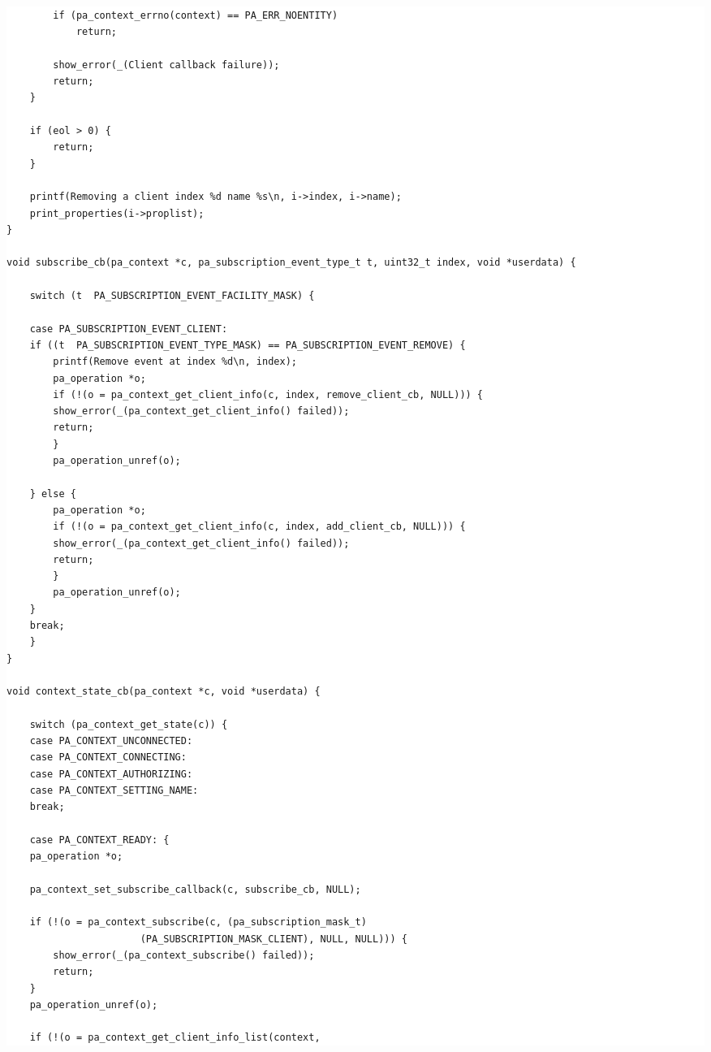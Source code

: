 ```sh_cpp
        if (pa_context_errno(context) == PA_ERR_NOENTITY)
            return;

        show_error(_(Client callback failure));
        return;
    }

    if (eol > 0) {
        return;
    }

    printf(Removing a client index %d name %s\n, i->index, i->name);
    print_properties(i->proplist);
}

void subscribe_cb(pa_context *c, pa_subscription_event_type_t t, uint32_t index, void *userdata) {

    switch (t  PA_SUBSCRIPTION_EVENT_FACILITY_MASK) {

    case PA_SUBSCRIPTION_EVENT_CLIENT:
	if ((t  PA_SUBSCRIPTION_EVENT_TYPE_MASK) == PA_SUBSCRIPTION_EVENT_REMOVE) {
	    printf(Remove event at index %d\n, index);
	    pa_operation *o;
	    if (!(o = pa_context_get_client_info(c, index, remove_client_cb, NULL))) {
		show_error(_(pa_context_get_client_info() failed));
		return;
	    }
	    pa_operation_unref(o);

	} else {
	    pa_operation *o;
	    if (!(o = pa_context_get_client_info(c, index, add_client_cb, NULL))) {
		show_error(_(pa_context_get_client_info() failed));
		return;
	    }
	    pa_operation_unref(o);
	}
	break;
    }
}

void context_state_cb(pa_context *c, void *userdata) {

    switch (pa_context_get_state(c)) {
    case PA_CONTEXT_UNCONNECTED:
    case PA_CONTEXT_CONNECTING:
    case PA_CONTEXT_AUTHORIZING:
    case PA_CONTEXT_SETTING_NAME:
	break;

    case PA_CONTEXT_READY: {
	pa_operation *o;

	pa_context_set_subscribe_callback(c, subscribe_cb, NULL);

	if (!(o = pa_context_subscribe(c, (pa_subscription_mask_t)
				       (PA_SUBSCRIPTION_MASK_CLIENT), NULL, NULL))) {
	    show_error(_(pa_context_subscribe() failed));
	    return;
	}
	pa_operation_unref(o);

	if (!(o = pa_context_get_client_info_list(context,
```